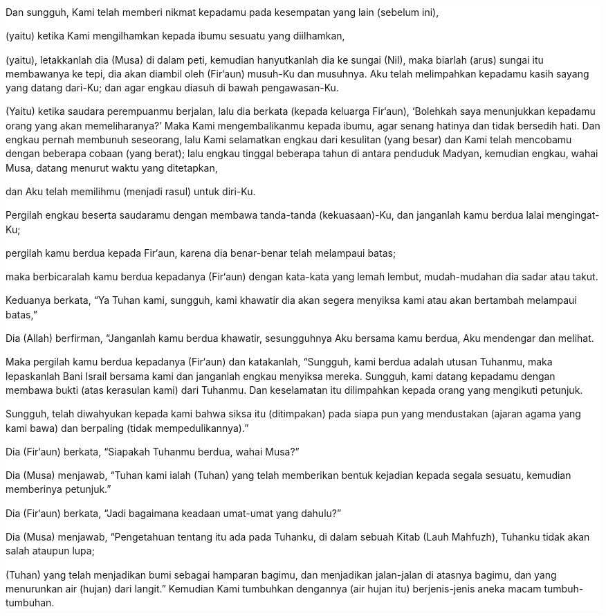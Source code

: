 <span id='37' class='verse' title="QS Taha: 37">Dan sungguh, Kami telah memberi nikmat kepadamu pada kesempatan yang lain (sebelum ini),</span>

<span id='38' class='verse' title="QS Taha: 38">(yaitu) ketika Kami mengilhamkan kepada ibumu sesuatu yang diilhamkan,</span>

<span id='39' class='verse' title="QS Taha: 39">(yaitu), letakkanlah dia (Musa) di dalam peti, kemudian hanyutkanlah dia ke sungai (Nil), maka biarlah (arus) sungai itu membawanya ke tepi, dia akan diambil oleh (Fir‘aun) musuh-Ku dan musuhnya. Aku telah melimpahkan kepadamu kasih sayang yang datang dari-Ku; dan agar engkau diasuh di bawah pengawasan-Ku.</span>

<span id='40' class='verse' title="QS Taha: 40">(Yaitu) ketika saudara perempuanmu berjalan, lalu dia berkata (kepada keluarga Fir‘aun), ‘Bolehkah saya menunjukkan kepadamu orang yang akan memeliharanya?’ Maka Kami mengembalikanmu kepada ibumu, agar senang hatinya dan tidak bersedih hati. Dan engkau pernah membunuh seseorang, lalu Kami selamatkan engkau dari kesulitan (yang besar) dan Kami telah mencobamu dengan beberapa cobaan (yang berat); lalu engkau tinggal beberapa tahun di antara penduduk Madyan, kemudian engkau, wahai Musa, datang menurut waktu yang ditetapkan,</span>

<span id='41' class='verse' title="QS Taha: 41">dan Aku telah memilihmu (menjadi rasul) untuk diri-Ku.</span>

<span id='42' class='verse' title="QS Taha: 42">Pergilah engkau beserta saudaramu dengan membawa tanda-tanda (kekuasaan)-Ku, dan janganlah kamu berdua lalai mengingat-Ku;</span>

<span id='43' class='verse' title="QS Taha: 43">pergilah kamu berdua kepada Fir‘aun, karena dia benar-benar telah melampaui batas;</span>

<span id='44' class='verse' title="QS Taha: 44">maka berbicaralah kamu berdua kepadanya (Fir‘aun) dengan kata-kata yang lemah lembut, mudah-mudahan dia sadar atau takut.</span>

<span id='45' class='verse' title="QS Taha: 45">Keduanya berkata, “Ya Tuhan kami, sungguh, kami khawatir dia akan segera menyiksa kami atau akan bertambah melampaui batas,”</span>

<span id='46' class='verse' title="QS Taha: 46">Dia (Allah) berfirman, “Janganlah kamu berdua khawatir, sesungguhnya Aku bersama kamu berdua, Aku mendengar dan melihat.</span>

<span id='47' class='verse' title="QS Taha: 47">Maka pergilah kamu berdua kepadanya (Fir‘aun) dan katakanlah, “Sungguh, kami berdua adalah utusan Tuhanmu, maka lepaskanlah Bani Israil bersama kami dan janganlah engkau menyiksa mereka. Sungguh, kami datang kepadamu dengan membawa bukti (atas kerasulan kami) dari Tuhanmu. Dan keselamatan itu dilimpahkan kepada orang yang mengikuti petunjuk.</span>

<span id='48' class='verse' title="QS Taha: 48">Sungguh, telah diwahyukan kepada kami bahwa siksa itu (ditimpakan) pada siapa pun yang mendustakan (ajaran agama yang kami bawa) dan berpaling (tidak mempedulikannya).”</span>

<span id='49' class='verse' title="QS Taha: 49">Dia (Fir‘aun) berkata, “Siapakah Tuhanmu berdua, wahai Musa?”</span>

<span id='50' class='verse' title="QS Taha: 50">Dia (Musa) menjawab, “Tuhan kami ialah (Tuhan) yang telah memberikan bentuk kejadian kepada segala sesuatu, kemudian memberinya petunjuk.”</span>

<span id='51' class='verse' title="QS Taha: 51">Dia (Fir‘aun) berkata, “Jadi bagaimana keadaan umat-umat yang dahulu?”</span>

<span id='52' class='verse' title="QS Taha: 52">Dia (Musa) menjawab, “Pengetahuan tentang itu ada pada Tuhanku, di dalam sebuah Kitab (Lauh Mahfuzh), Tuhanku tidak akan salah ataupun lupa;</span>

<span id='53' class='verse' title="QS Taha: 53">(Tuhan) yang telah menjadikan bumi sebagai hamparan bagimu, dan menjadikan jalan-jalan di atasnya bagimu, dan yang menurunkan air (hujan) dari langit.” Kemudian Kami tumbuhkan dengannya (air hujan itu) berjenis-jenis aneka macam tumbuh-tumbuhan.</span>
